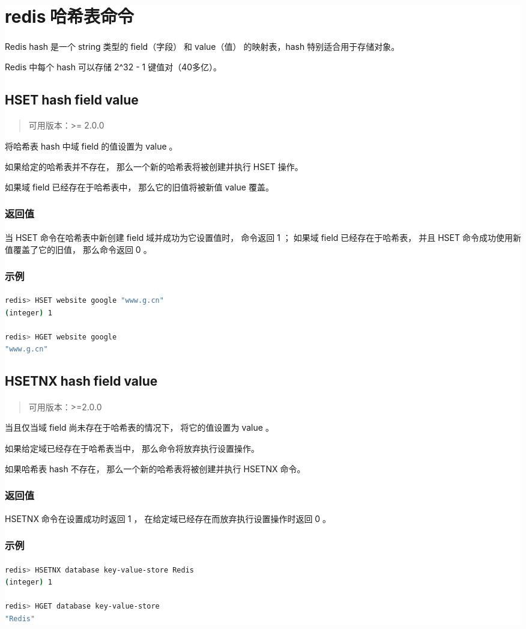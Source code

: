 # redis 哈希表命令

Redis hash 是一个 string 类型的 field（字段） 和 value（值） 的映射表，hash 特别适合用于存储对象。

Redis 中每个 hash 可以存储 2^32 - 1 键值对（40多亿）。

## HSET hash field value 

> 可用版本：>= 2.0.0

将哈希表 hash 中域 field 的值设置为 value 。

如果给定的哈希表并不存在， 那么一个新的哈希表将被创建并执行 HSET 操作。

如果域 field 已经存在于哈希表中， 那么它的旧值将被新值 value 覆盖。

### 返回值

当 HSET 命令在哈希表中新创建 field 域并成功为它设置值时， 命令返回 1 ； 如果域 field 已经存在于哈希表， 并且 HSET 命令成功使用新值覆盖了它的旧值， 那么命令返回 0 。

### 示例

```bash
redis> HSET website google "www.g.cn"
(integer) 1

redis> HGET website google
"www.g.cn"
```

## HSETNX hash field value

> 可用版本：>=2.0.0

当且仅当域 field 尚未存在于哈希表的情况下， 将它的值设置为 value 。

如果给定域已经存在于哈希表当中， 那么命令将放弃执行设置操作。

如果哈希表 hash 不存在， 那么一个新的哈希表将被创建并执行 HSETNX 命令。

### 返回值

HSETNX 命令在设置成功时返回 1 ， 在给定域已经存在而放弃执行设置操作时返回 0 。

### 示例

```bash
redis> HSETNX database key-value-store Redis
(integer) 1

redis> HGET database key-value-store
"Redis"
```
